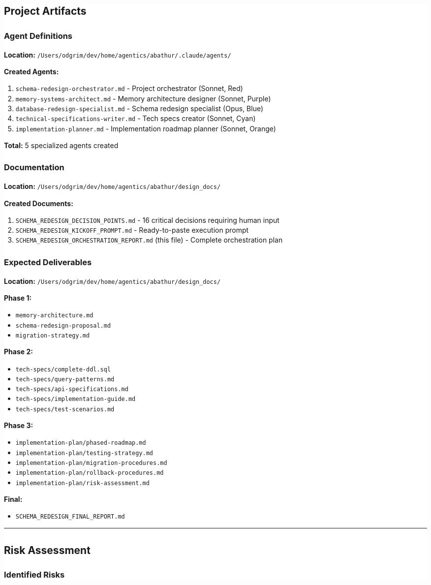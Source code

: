 
## Project Artifacts

### Agent Definitions
**Location:** `/Users/odgrim/dev/home/agentics/abathur/.claude/agents/`

**Created Agents:**
1. `schema-redesign-orchestrator.md` - Project orchestrator (Sonnet, Red)
2. `memory-systems-architect.md` - Memory architecture designer (Sonnet, Purple)
3. `database-redesign-specialist.md` - Schema redesign specialist (Opus, Blue)
4. `technical-specifications-writer.md` - Tech specs creator (Sonnet, Cyan)
5. `implementation-planner.md` - Implementation roadmap planner (Sonnet, Orange)

**Total:** 5 specialized agents created

### Documentation
**Location:** `/Users/odgrim/dev/home/agentics/abathur/design_docs/`

**Created Documents:**
1. `SCHEMA_REDESIGN_DECISION_POINTS.md` - 16 critical decisions requiring human input
2. `SCHEMA_REDESIGN_KICKOFF_PROMPT.md` - Ready-to-paste execution prompt
3. `SCHEMA_REDESIGN_ORCHESTRATION_REPORT.md` (this file) - Complete orchestration plan

### Expected Deliverables
**Location:** `/Users/odgrim/dev/home/agentics/abathur/design_docs/`

**Phase 1:**
- `memory-architecture.md`
- `schema-redesign-proposal.md`
- `migration-strategy.md`

**Phase 2:**
- `tech-specs/complete-ddl.sql`
- `tech-specs/query-patterns.md`
- `tech-specs/api-specifications.md`
- `tech-specs/implementation-guide.md`
- `tech-specs/test-scenarios.md`

**Phase 3:**
- `implementation-plan/phased-roadmap.md`
- `implementation-plan/testing-strategy.md`
- `implementation-plan/migration-procedures.md`
- `implementation-plan/rollback-procedures.md`
- `implementation-plan/risk-assessment.md`

**Final:**
- `SCHEMA_REDESIGN_FINAL_REPORT.md`

---

## Risk Assessment

### Identified Risks
